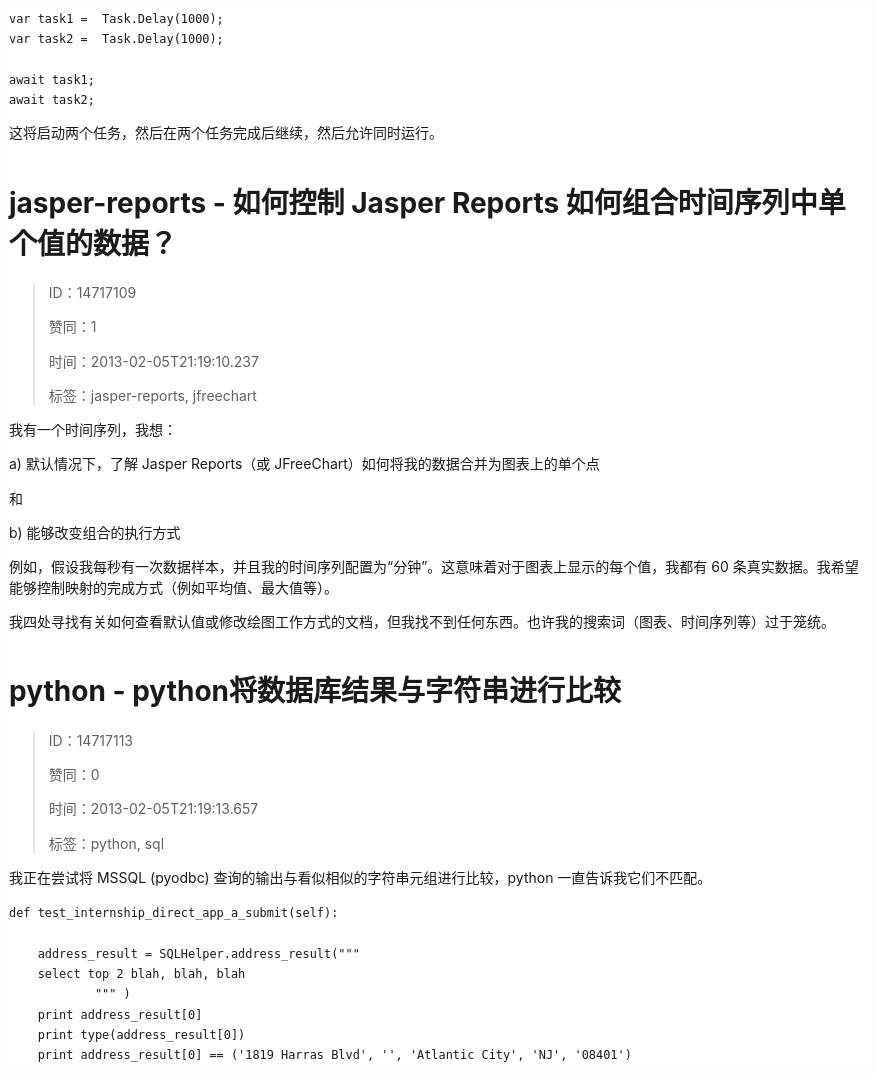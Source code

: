 ```
var task1 =  Task.Delay(1000);
var task2 =  Task.Delay(1000);

await task1;
await task2; 
```

这将启动两个任务，然后在两个任务完成后继续，然后允许同时运行。

# jasper-reports - 如何控制 Jasper Reports 如何组合时间序列中单个值的数据？

> ID：14717109
> 
> 赞同：1
> 
> 时间：2013-02-05T21:19:10.237
> 
> 标签：jasper-reports, jfreechart

我有一个时间序列，我想：

a) 默认情况下，了解 Jasper Reports（或 JFreeChart）如何将我的数据合并为图表上的单个点

和

b) 能够改变组合的执行方式

例如，假设我每秒有一次数据样本，并且我的时间序列配置为“分钟”。这意味着对于图表上显示的每个值，我都有 60 条真实数据。我希望能够控制映射的完成方式（例如平均值、最大值等）。

我四处寻找有关如何查看默认值或修改绘图工作方式的文档，但我找不到任何东西。也许我的搜索词（图表、时间序列等）过于笼统。

# python - python将数据库结果与字符串进行比较

> ID：14717113
> 
> 赞同：0
> 
> 时间：2013-02-05T21:19:13.657
> 
> 标签：python, sql

我正在尝试将 MSSQL (pyodbc) 查询的输出与看似相似的字符串元组进行比较，python 一直告诉我它们不匹配。

```
def test_internship_direct_app_a_submit(self):

    address_result = SQLHelper.address_result("""
    select top 2 blah, blah, blah
            """ ) 
    print address_result[0]
    print type(address_result[0])
    print address_result[0] == ('1819 Harras Blvd', '', 'Atlantic City', 'NJ', '08401') 
```
